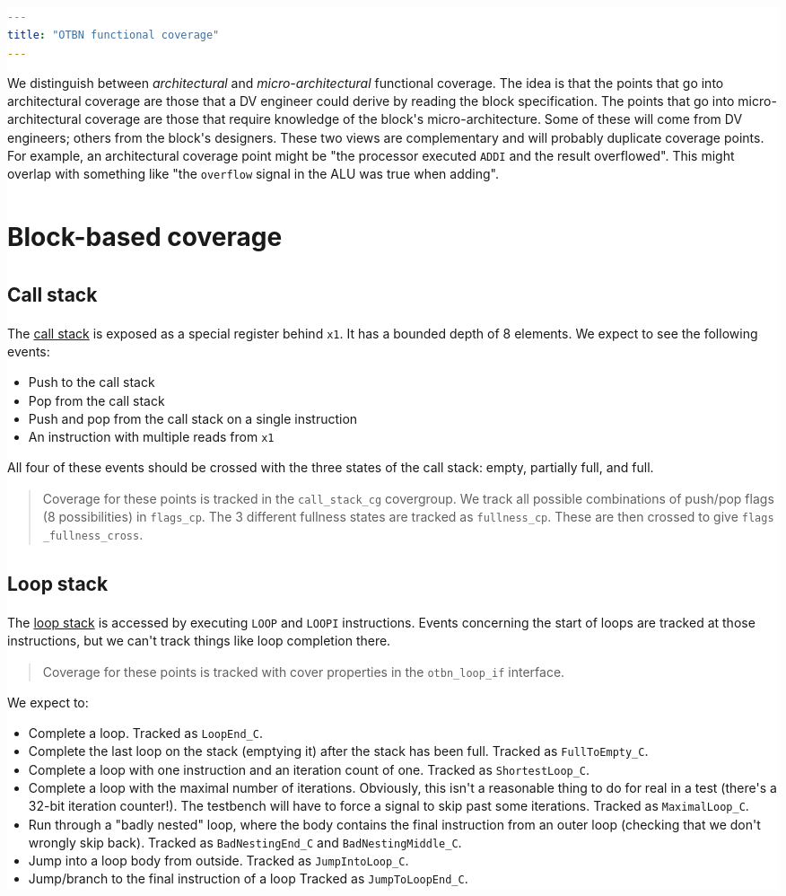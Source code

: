 ```yaml
---
title: "OTBN functional coverage"
---
```


We distinguish between *architectural* and *micro-architectural* functional coverage.
The idea is that the points that go into architectural coverage are those that a DV engineer could derive by reading the block specification.
The points that go into micro-architectural coverage are those that require knowledge of the block's micro-architecture.
Some of these will come from DV engineers; others from the block's designers.
These two views are complementary and will probably duplicate coverage points.
For example, an architectural coverage point might be "the processor executed `ADDI` and the result overflowed".
This might overlap with something like "the `overflow` signal in the ALU was true when adding".

# Block-based coverage

## Call stack

The [call stack](../README.md#call-stack) is exposed as a special register behind `x1`.
It has a bounded depth of 8 elements.
We expect to see the following events:

- Push to the call stack
- Pop from the call stack
- Push and pop from the call stack on a single instruction
- An instruction with multiple reads from `x1`

All four of these events should be crossed with the three states of the call stack: empty, partially full, and full.

> Coverage for these points is tracked in the `call_stack_cg` covergroup.
> We track all possible combinations of push/pop flags (8 possibilities) in `flags_cp`.
> The 3 different fullness states are tracked as `fullness_cp`.
> These are then crossed to give `flags_fullness_cross`.

## Loop stack

The [loop stack](../README.md#loop-stack) is accessed by executing `LOOP` and `LOOPI` instructions.
Events concerning the start of loops are tracked at those instructions, but we can't track things like loop completion there.

> Coverage for these points is tracked with cover properties in the `otbn_loop_if` interface.

We expect to:
- Complete a loop.
  Tracked as `LoopEnd_C`.
- Complete the last loop on the stack (emptying it) after the stack has been full.
  Tracked as `FullToEmpty_C`.
- Complete a loop with one instruction and an iteration count of one.
  Tracked as `ShortestLoop_C`.
- Complete a loop with the maximal number of iterations.
  Obviously, this isn't a reasonable thing to do for real in a test (there's a 32-bit iteration counter!).
  The testbench will have to force a signal to skip past some iterations.
  Tracked as `MaximalLoop_C`.
- Run through a "badly nested" loop, where the body contains the final instruction from an outer loop (checking that we don't wrongly skip back).
  Tracked as `BadNestingEnd_C` and `BadNestingMiddle_C`.
- Jump into a loop body from outside.
  Tracked as `JumpIntoLoop_C`.
- Jump/branch to the final instruction of a loop
  Tracked as `JumpToLoopEnd_C`.